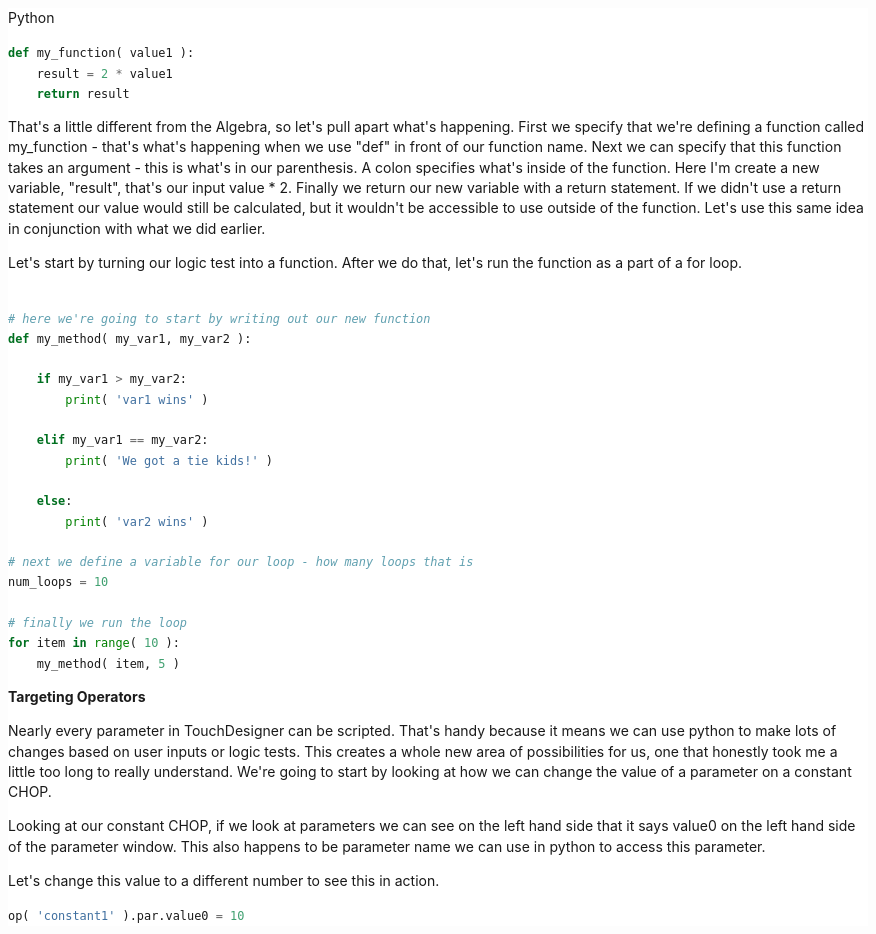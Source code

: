 Python
```python
def my_function( value1 ):
    result = 2 * value1
    return result
```

That's a little different from the Algebra, so let's pull apart what's happening. First we specify that we're defining a function called my_function - that's what's happening when we use "def" in front of our function name. Next we can specify that this function takes an argument - this is what's in our parenthesis. A colon specifies what's inside of the function. Here I'm create a new variable, "result", that's our input value * 2. Finally we return our new variable with a return statement. If we didn't use a return statement our value would still be calculated, but it wouldn't be accessible to use outside of the function. Let's use this same idea in conjunction with what we did earlier. 

Let's start by turning our logic test into a function. After we do that, let's run the function as a part of a for loop.

```python

# here we're going to start by writing out our new function
def my_method( my_var1, my_var2 ):
    
    if my_var1 > my_var2:
        print( 'var1 wins' )

    elif my_var1 == my_var2:
        print( 'We got a tie kids!' )

    else:
        print( 'var2 wins' )

# next we define a variable for our loop - how many loops that is
num_loops = 10

# finally we run the loop
for item in range( 10 ):
    my_method( item, 5 )

```

**Targeting Operators**

Nearly every parameter in TouchDesigner can be scripted. That's handy because it means we can use python to make lots of changes based on user inputs or logic tests. This creates a whole new area of possibilities for us, one that honestly took me a little too long to really understand. We're going to start by looking at how we can change the value of a parameter on a constant CHOP.
 
Looking at our constant CHOP, if we look at parameters we can see on the left hand side that it says value0 on the left hand side of the parameter window. This also happens to be parameter name we can use in python to access this parameter.

Let's change this value to a different number to see this in action.

```python
op( 'constant1' ).par.value0 = 10
```
